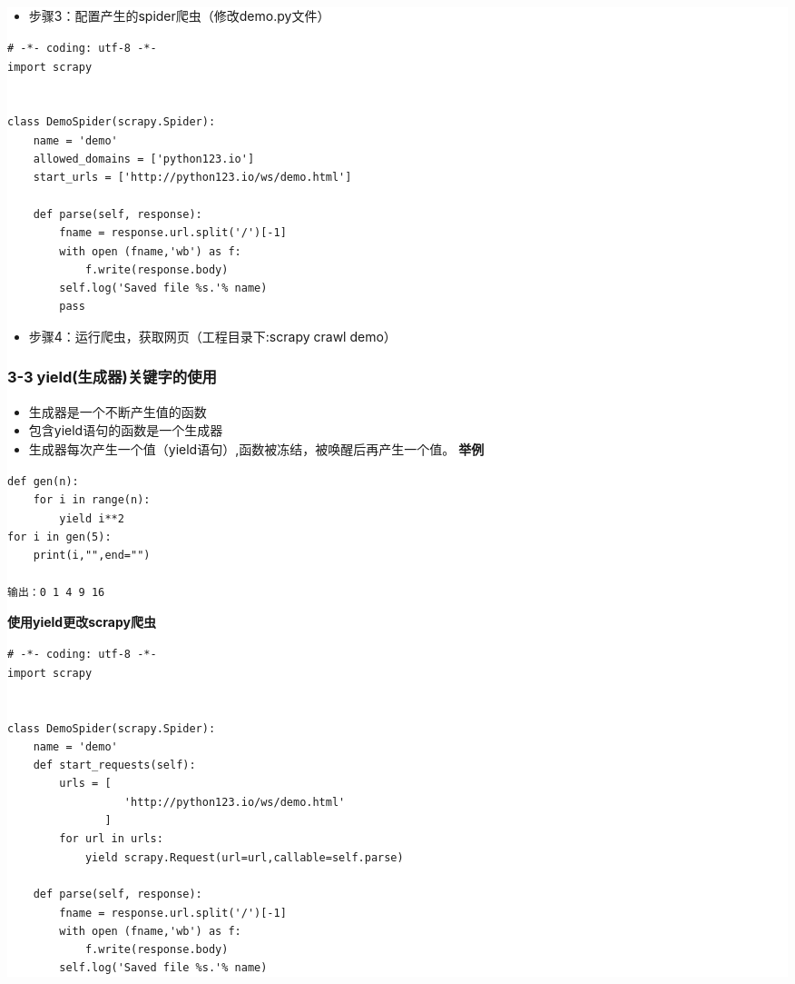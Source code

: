 - 步骤3：配置产生的spider爬虫（修改demo.py文件）
```
# -*- coding: utf-8 -*-
import scrapy


class DemoSpider(scrapy.Spider):
    name = 'demo'
    allowed_domains = ['python123.io']
    start_urls = ['http://python123.io/ws/demo.html']

    def parse(self, response):
        fname = response.url.split('/')[-1]
        with open (fname,'wb') as f:
            f.write(response.body)
        self.log('Saved file %s.'% name)
        pass
```

- 步骤4：运行爬虫，获取网页（工程目录下:scrapy crawl demo）

### 3-3 yield(生成器)关键字的使用
- 生成器是一个不断产生值的函数
- 包含yield语句的函数是一个生成器
- 生成器每次产生一个值（yield语句）,函数被冻结，被唤醒后再产生一个值。
**举例**
```
def gen(n):
    for i in range(n):
        yield i**2
for i in gen(5):
    print(i,"",end="")  

输出：0 1 4 9 16

```
**使用yield更改scrapy爬虫**
```
# -*- coding: utf-8 -*-
import scrapy


class DemoSpider(scrapy.Spider):
    name = 'demo'
    def start_requests(self):
        urls = [
                  'http://python123.io/ws/demo.html'  
               ]
        for url in urls:
            yield scrapy.Request(url=url,callable=self.parse)

    def parse(self, response):
        fname = response.url.split('/')[-1]
        with open (fname,'wb') as f:
            f.write(response.body)
        self.log('Saved file %s.'% name)

```
